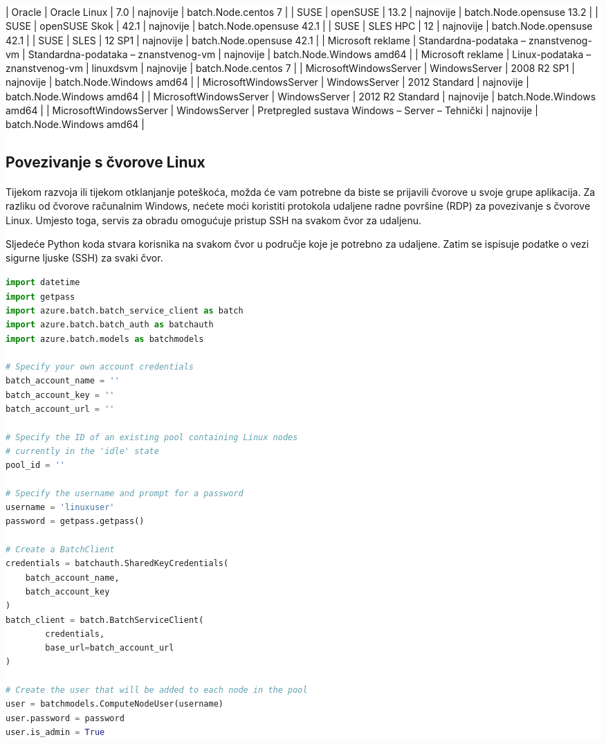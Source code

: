 | Oracle | Oracle Linux | 7.0 | najnovije | batch.Node.centos 7 |
| SUSE | openSUSE | 13.2 | najnovije | batch.Node.opensuse 13.2 |
| SUSE | openSUSE Skok | 42.1 | najnovije | batch.Node.opensuse 42.1 |
| SUSE | SLES HPC | 12 | najnovije | batch.Node.opensuse 42.1 |
| SUSE | SLES | 12 SP1 | najnovije | batch.Node.opensuse 42.1 |
| Microsoft reklame | Standardna-podataka – znanstvenog-vm | Standardna-podataka – znanstvenog-vm | najnovije | batch.Node.Windows amd64 |
| Microsoft reklame | Linux-podataka – znanstvenog-vm | linuxdsvm | najnovije | batch.Node.centos 7 |
| MicrosoftWindowsServer | WindowsServer | 2008 R2 SP1 | najnovije | batch.Node.Windows amd64 |
| MicrosoftWindowsServer | WindowsServer | 2012 Standard | najnovije | batch.Node.Windows amd64 |
| MicrosoftWindowsServer | WindowsServer | 2012 R2 Standard | najnovije | batch.Node.Windows amd64 |
| MicrosoftWindowsServer | WindowsServer | Pretpregled sustava Windows – Server – Tehnički | najnovije | batch.Node.Windows amd64 |

## <a name="connect-to-linux-nodes"></a>Povezivanje s čvorove Linux

Tijekom razvoja ili tijekom otklanjanje poteškoća, možda će vam potrebne da biste se prijavili čvorove u svoje grupe aplikacija. Za razliku od čvorove računalnim Windows, nećete moći koristiti protokola udaljene radne površine (RDP) za povezivanje s čvorove Linux. Umjesto toga, servis za obradu omogućuje pristup SSH na svakom čvor za udaljenu.

Sljedeće Python koda stvara korisnika na svakom čvor u područje koje je potrebno za udaljene. Zatim se ispisuje podatke o vezi sigurne ljuske (SSH) za svaki čvor.

```python
import datetime
import getpass
import azure.batch.batch_service_client as batch
import azure.batch.batch_auth as batchauth
import azure.batch.models as batchmodels

# Specify your own account credentials
batch_account_name = ''
batch_account_key = ''
batch_account_url = ''

# Specify the ID of an existing pool containing Linux nodes
# currently in the 'idle' state
pool_id = ''

# Specify the username and prompt for a password
username = 'linuxuser'
password = getpass.getpass()

# Create a BatchClient
credentials = batchauth.SharedKeyCredentials(
    batch_account_name,
    batch_account_key
)
batch_client = batch.BatchServiceClient(
        credentials,
        base_url=batch_account_url
)

# Create the user that will be added to each node in the pool
user = batchmodels.ComputeNodeUser(username)
user.password = password
user.is_admin = True
```